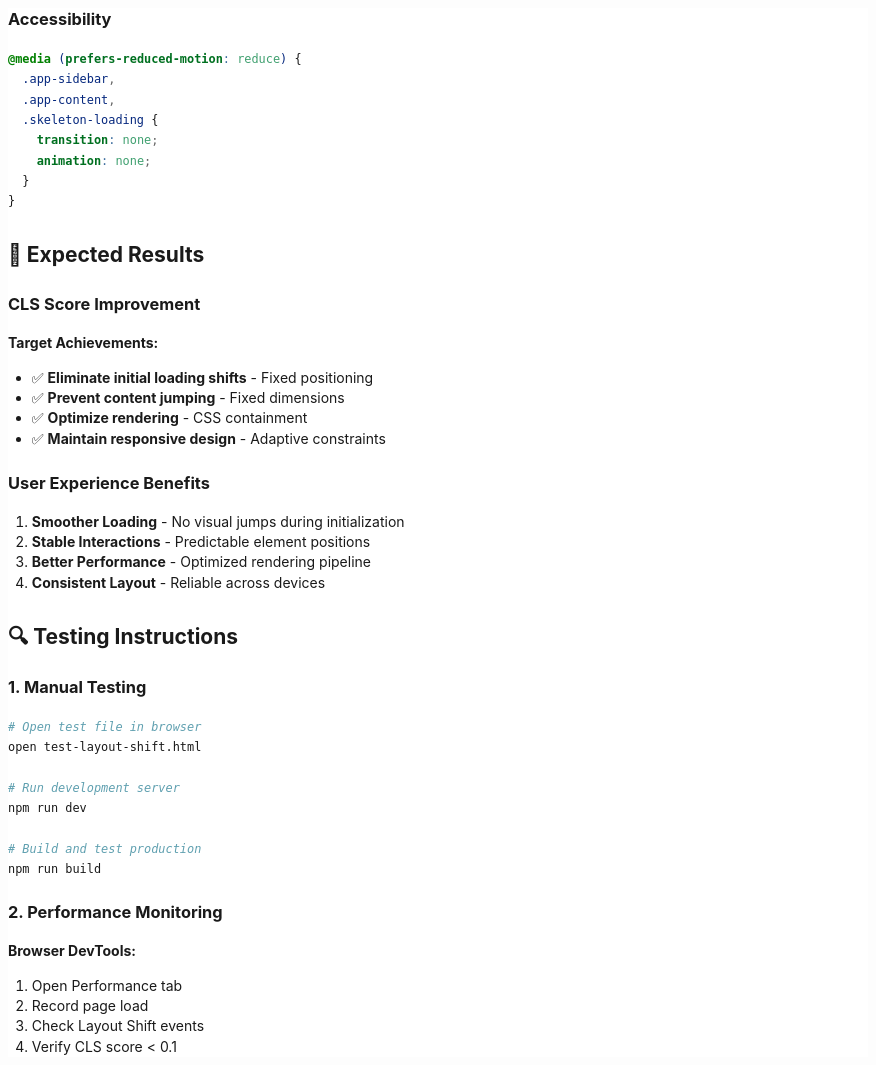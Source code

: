 ### Accessibility

```css
@media (prefers-reduced-motion: reduce) {
  .app-sidebar,
  .app-content,
  .skeleton-loading {
    transition: none;
    animation: none;
  }
}
```

## 🎉 Expected Results

### CLS Score Improvement

**Target Achievements:**
- ✅ **Eliminate initial loading shifts** - Fixed positioning
- ✅ **Prevent content jumping** - Fixed dimensions
- ✅ **Optimize rendering** - CSS containment
- ✅ **Maintain responsive design** - Adaptive constraints

### User Experience Benefits

1. **Smoother Loading** - No visual jumps during initialization
2. **Stable Interactions** - Predictable element positions
3. **Better Performance** - Optimized rendering pipeline
4. **Consistent Layout** - Reliable across devices

## 🔍 Testing Instructions

### 1. Manual Testing
```bash
# Open test file in browser
open test-layout-shift.html

# Run development server
npm run dev

# Build and test production
npm run build
```

### 2. Performance Monitoring

**Browser DevTools:**
1. Open Performance tab
2. Record page load
3. Check Layout Shift events
4. Verify CLS score < 0.1

